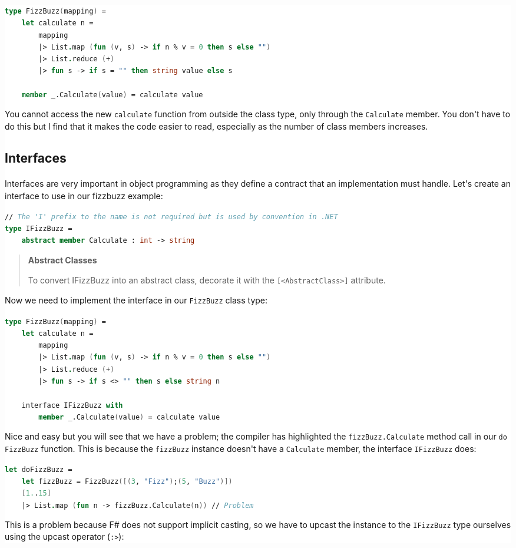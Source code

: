 ```fsharp
type FizzBuzz(mapping) =
    let calculate n =
        mapping
        |> List.map (fun (v, s) -> if n % v = 0 then s else "")
        |> List.reduce (+)
        |> fun s -> if s = "" then string value else s
    
    member _.Calculate(value) = calculate value
```

You cannot access the new `calculate` function from outside the class type, only through the `Calculate` member. You don't have to do this but I find that it makes the code easier to read, especially as the number of class members increases.

## Interfaces

Interfaces are very important in object programming as they define a contract that an implementation must handle. Let's create an interface to use in our fizzbuzz example:

```fsharp
// The 'I' prefix to the name is not required but is used by convention in .NET 
type IFizzBuzz =
    abstract member Calculate : int -> string
```

> **Abstract Classes**
>
> To convert IFizzBuzz into an abstract class, decorate it with the `[<AbstractClass>]` attribute.

Now we need to implement the interface in our `FizzBuzz` class type:

```fsharp
type FizzBuzz(mapping) =
    let calculate n =
        mapping
        |> List.map (fun (v, s) -> if n % v = 0 then s else "")
        |> List.reduce (+)
        |> fun s -> if s <> "" then s else string n
    
    interface IFizzBuzz with
        member _.Calculate(value) = calculate value
```

Nice and easy but you will see that we have a problem; the compiler has highlighted the `fizzBuzz.Calculate` method call in our `doFizzBuzz` function. This is because the `fizzBuzz` instance doesn't have a `Calculate` member, the interface `IFizzBuzz` does:

```fsharp
let doFizzBuzz =
    let fizzBuzz = FizzBuzz([(3, "Fizz");(5, "Buzz")])
    [1..15]
    |> List.map (fun n -> fizzBuzz.Calculate(n)) // Problem
```

This is a problem because F# does not support implicit casting, so we have to upcast the instance to the `IFizzBuzz` type ourselves using the upcast operator (`:>`):
